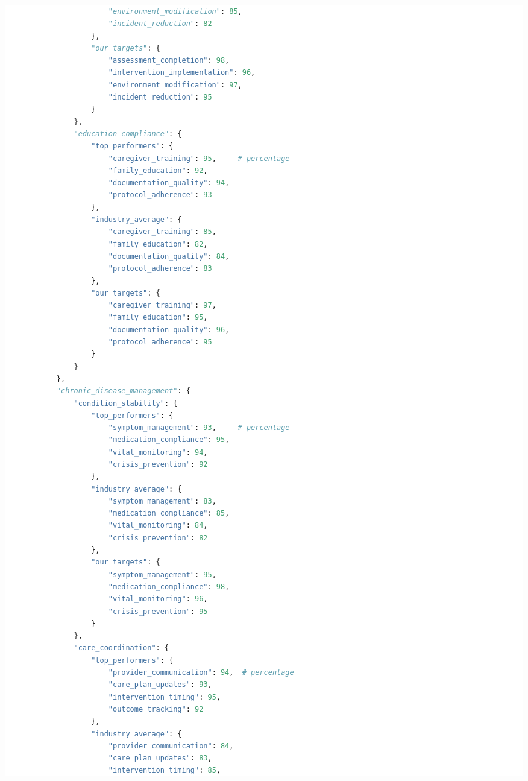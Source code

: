 ```python
                        "environment_modification": 85,
                        "incident_reduction": 82
                    },
                    "our_targets": {
                        "assessment_completion": 98,
                        "intervention_implementation": 96,
                        "environment_modification": 97,
                        "incident_reduction": 95
                    }
                },
                "education_compliance": {
                    "top_performers": {
                        "caregiver_training": 95,     # percentage
                        "family_education": 92,
                        "documentation_quality": 94,
                        "protocol_adherence": 93
                    },
                    "industry_average": {
                        "caregiver_training": 85,
                        "family_education": 82,
                        "documentation_quality": 84,
                        "protocol_adherence": 83
                    },
                    "our_targets": {
                        "caregiver_training": 97,
                        "family_education": 95,
                        "documentation_quality": 96,
                        "protocol_adherence": 95
                    }
                }
            },
            "chronic_disease_management": {
                "condition_stability": {
                    "top_performers": {
                        "symptom_management": 93,     # percentage
                        "medication_compliance": 95,
                        "vital_monitoring": 94,
                        "crisis_prevention": 92
                    },
                    "industry_average": {
                        "symptom_management": 83,
                        "medication_compliance": 85,
                        "vital_monitoring": 84,
                        "crisis_prevention": 82
                    },
                    "our_targets": {
                        "symptom_management": 95,
                        "medication_compliance": 98,
                        "vital_monitoring": 96,
                        "crisis_prevention": 95
                    }
                },
                "care_coordination": {
                    "top_performers": {
                        "provider_communication": 94,  # percentage
                        "care_plan_updates": 93,
                        "intervention_timing": 95,
                        "outcome_tracking": 92
                    },
                    "industry_average": {
                        "provider_communication": 84,
                        "care_plan_updates": 83,
                        "intervention_timing": 85,
```
